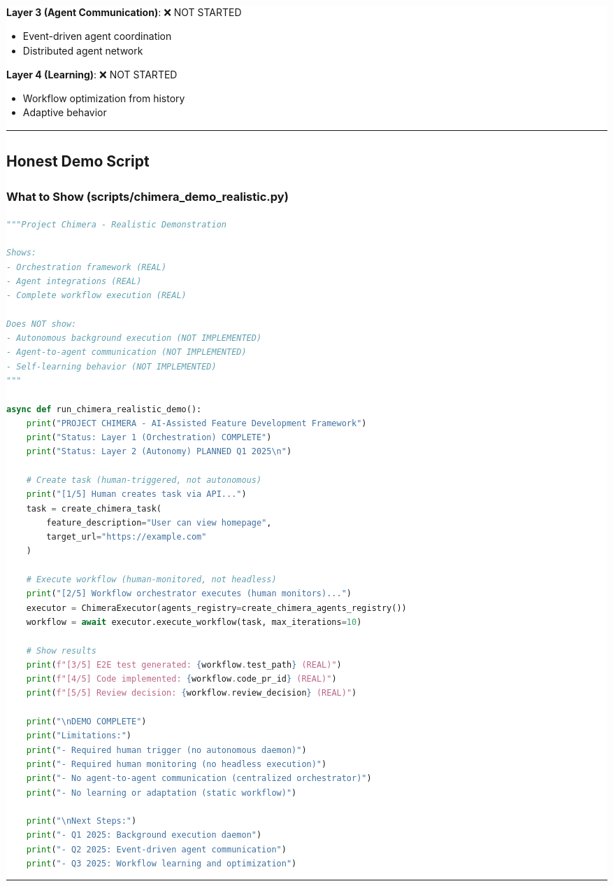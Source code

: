 **Layer 3 (Agent Communication)**: ❌ NOT STARTED
- Event-driven agent coordination
- Distributed agent network

**Layer 4 (Learning)**: ❌ NOT STARTED
- Workflow optimization from history
- Adaptive behavior

---

## Honest Demo Script

### What to Show (scripts/chimera_demo_realistic.py)
```python
"""Project Chimera - Realistic Demonstration

Shows:
- Orchestration framework (REAL)
- Agent integrations (REAL)
- Complete workflow execution (REAL)

Does NOT show:
- Autonomous background execution (NOT IMPLEMENTED)
- Agent-to-agent communication (NOT IMPLEMENTED)
- Self-learning behavior (NOT IMPLEMENTED)
"""

async def run_chimera_realistic_demo():
    print("PROJECT CHIMERA - AI-Assisted Feature Development Framework")
    print("Status: Layer 1 (Orchestration) COMPLETE")
    print("Status: Layer 2 (Autonomy) PLANNED Q1 2025\n")

    # Create task (human-triggered, not autonomous)
    print("[1/5] Human creates task via API...")
    task = create_chimera_task(
        feature_description="User can view homepage",
        target_url="https://example.com"
    )

    # Execute workflow (human-monitored, not headless)
    print("[2/5] Workflow orchestrator executes (human monitors)...")
    executor = ChimeraExecutor(agents_registry=create_chimera_agents_registry())
    workflow = await executor.execute_workflow(task, max_iterations=10)

    # Show results
    print(f"[3/5] E2E test generated: {workflow.test_path} (REAL)")
    print(f"[4/5] Code implemented: {workflow.code_pr_id} (REAL)")
    print(f"[5/5] Review decision: {workflow.review_decision} (REAL)")

    print("\nDEMO COMPLETE")
    print("Limitations:")
    print("- Required human trigger (no autonomous daemon)")
    print("- Required human monitoring (no headless execution)")
    print("- No agent-to-agent communication (centralized orchestrator)")
    print("- No learning or adaptation (static workflow)")

    print("\nNext Steps:")
    print("- Q1 2025: Background execution daemon")
    print("- Q2 2025: Event-driven agent communication")
    print("- Q3 2025: Workflow learning and optimization")
```

---